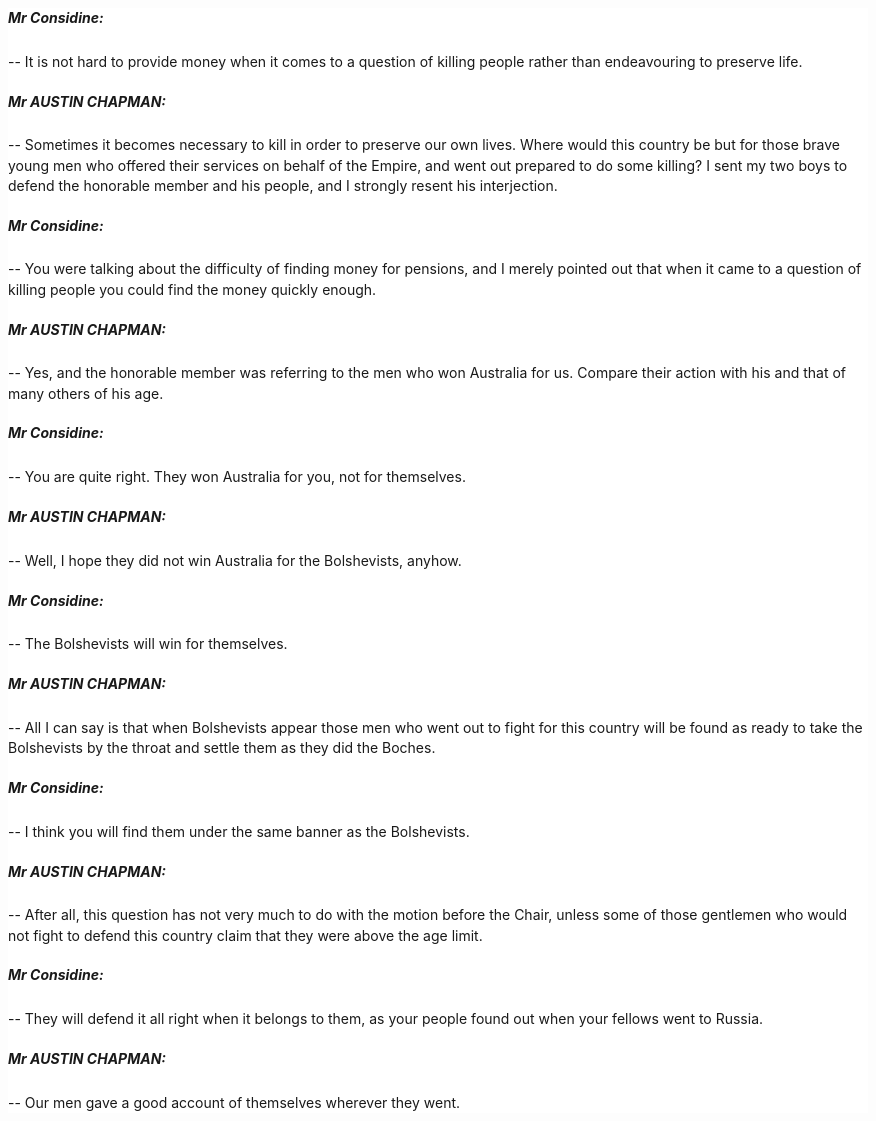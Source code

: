 ##### Mr Considine:

-- It is not hard to provide money when it comes to a question of killing people rather than endeavouring to preserve life. 

##### Mr AUSTIN CHAPMAN:

-- Sometimes it becomes necessary to kill in order to preserve our own lives. Where would this country be but for those brave young men who offered their services on behalf of the Empire, and went out prepared to do some killing? I sent my two boys to defend the honorable member and his people, and I strongly resent his interjection. 

##### Mr Considine:

-- You were talking about the difficulty of finding money for pensions, and I merely pointed out that when it came to a question of killing people you could find the money quickly enough. 

##### Mr AUSTIN CHAPMAN:

-- Yes, and the honorable member was referring to the men who won Australia for us. Compare their action with his and that of many others of his age. 

##### Mr Considine:

-- You are quite right. They won Australia for you, not for themselves. 

##### Mr AUSTIN CHAPMAN:

-- Well, I hope they did not win Australia for the Bolshevists, anyhow. 

##### Mr Considine:

-- The Bolshevists will win for themselves. 

##### Mr AUSTIN CHAPMAN:

-- All I can say is that when Bolshevists appear those men who went out to fight for this country will be found as ready to take the Bolshevists by the throat and settle them as they did the Boches. 

##### Mr Considine:

-- I think you will find them under the same banner as the Bolshevists. 

##### Mr AUSTIN CHAPMAN:

-- After all, this question has not very much to do with the motion before the Chair, unless some of those gentlemen who would not fight to defend this country claim that they were above the age limit. 

##### Mr Considine:

-- They will defend it all right when it belongs to them, as your people found out when your fellows went to Russia. 

##### Mr AUSTIN CHAPMAN:

-- Our men gave a good account of themselves wherever they went. 
